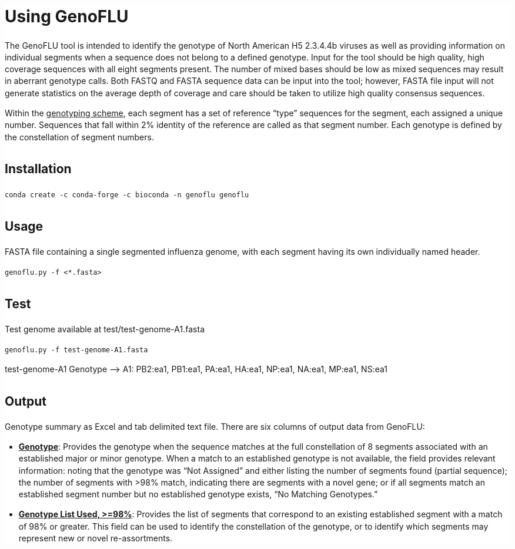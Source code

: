 # Using GenoFLU

The GenoFLU tool is intended to identify the genotype of North American H5 2.3.4.4b viruses as well as providing information on individual segments when a sequence does not belong to a defined genotype. Input for the tool should be high quality, high coverage sequences with all eight segments present. The number of mixed bases should be low as mixed sequences may result in aberrant genotype calls. Both FASTQ and FASTA sequence data can be input into the tool; however, FASTA file input will not generate statistics on the average depth of coverage and care should be taken to utilize high quality consensus sequences.

Within the [genotyping scheme](./docs/Genotyping_reference_for_US_H5_2.3.4.4b.pdf), each segment has a set of reference “type” sequences for the segment, each assigned a unique number. Sequences that fall within 2% identity of the reference are called as that segment number. Each genotype is defined by the constellation of segment numbers.

## Installation

```
conda create -c conda-forge -c bioconda -n genoflu genoflu
```

## Usage

FASTA file containing a single segmented influenza genome, with each segment having its own individually named header.

```
genoflu.py -f <*.fasta>
```

## Test

Test genome available at test/test-genome-A1.fasta

```
genoflu.py -f test-genome-A1.fasta
```

test-genome-A1 Genotype --> A1: PB2:ea1, PB1:ea1, PA:ea1, HA:ea1, NP:ea1, NA:ea1, MP:ea1, NS:ea1

## Output

Genotype summary as Excel and tab delimited text file. There are six columns of output data from GenoFLU:

-   <u>**Genotype**</u>: Provides the genotype when the sequence matches at the full constellation of 8 segments associated with an established major or minor genotype. When a match to an established genotype is not available, the field provides relevant information: noting that the genotype was “Not Assigned” and either listing the number of segments found (partial sequence); the number of segments with >98% match, indicating there are segments with a novel gene; or if all segments match an established segment number but no established genotype exists, “No Matching Genotypes.”

-   <u>**Genotype List Used, >=98%**</u>: Provides the list of segments that correspond to an existing established segment with a match of 98% or greater. This field can be used to identify the constellation of the genotype, or to identify which segments may represent new or novel re-assortments.
